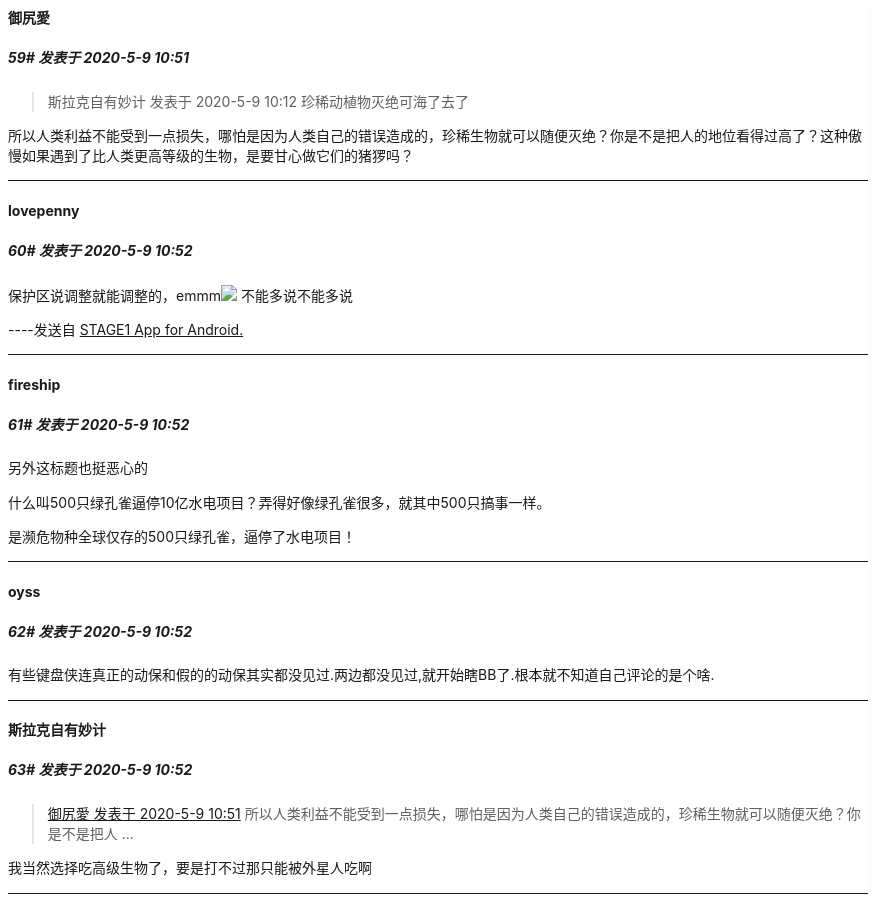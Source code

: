 ####  御尻愛  
##### 59#       发表于 2020-5-9 10:51


<blockquote>斯拉克自有妙计 发表于 2020-5-9 10:12
珍稀动植物灭绝可海了去了</blockquote>
所以人类利益不能受到一点损失，哪怕是因为人类自己的错误造成的，珍稀生物就可以随便灭绝？你是不是把人的地位看得过高了？这种傲慢如果遇到了比人类更高等级的生物，是要甘心做它们的猪猡吗？


-----

####  lovepenny  
##### 60#       发表于 2020-5-9 10:52


保护区说调整就能调整的，emmm<img src="https://static.saraba1st.com/image/smiley/face2017/037.png" referrerpolicy="no-referrer">
不能多说不能多说


----发送自 [STAGE1 App for Android.](http://stage1.5j4m.com/?1.33)


-----

####  fireship  
##### 61#       发表于 2020-5-9 10:52


另外这标题也挺恶心的


什么叫500只绿孔雀逼停10亿水电项目？弄得好像绿孔雀很多，就其中500只搞事一样。


是濒危物种全球仅存的500只绿孔雀，逼停了水电项目！


-----

####  oyss  
##### 62#       发表于 2020-5-9 10:52


有些键盘侠连真正的动保和假的的动保其实都没见过.两边都没见过,就开始瞎BB了.根本就不知道自己评论的是个啥.


-----

####  斯拉克自有妙计  
##### 63#       发表于 2020-5-9 10:52


<blockquote><a href="httphttps://bbs.saraba1st.com/2b/forum.php?mod=redirect&amp;goto=findpost&amp;pid=47353944&amp;ptid=1933598" target="_blank">御尻愛 发表于 2020-5-9 10:51</a>
所以人类利益不能受到一点损失，哪怕是因为人类自己的错误造成的，珍稀生物就可以随便灭绝？你是不是把人 ...</blockquote>
我当然选择吃高级生物了，要是打不过那只能被外星人吃啊


-----
